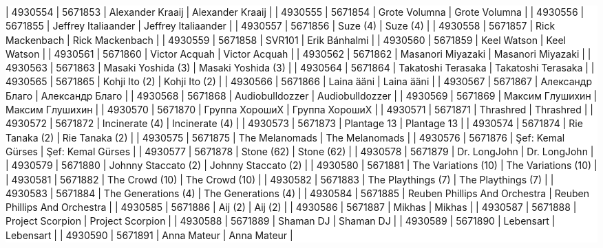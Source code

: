 | 4930554 | 5671853 | Alexander Kraaij | Alexander Kraaij |
| 4930555 | 5671854 | Grote Volumna | Grote Volumna |
| 4930556 | 5671855 | Jeffrey Italiaander | Jeffrey Italiaander |
| 4930557 | 5671856 | Suze (4) | Suze (4) |
| 4930558 | 5671857 | Rick Mackenbach | Rick Mackenbach |
| 4930559 | 5671858 | SVR101 | Erik Bánhalmi |
| 4930560 | 5671859 | Keel Watson | Keel Watson |
| 4930561 | 5671860 | Victor Acquah | Victor Acquah |
| 4930562 | 5671862 | Masanori Miyazaki | Masanori Miyazaki |
| 4930563 | 5671863 | Masaki Yoshida (3) | Masaki Yoshida (3) |
| 4930564 | 5671864 | Takatoshi Terasaka | Takatoshi Terasaka |
| 4930565 | 5671865 | Kohji Ito (2) | Kohji Ito (2) |
| 4930566 | 5671866 | Laina ääni | Laina ääni |
| 4930567 | 5671867 | Александр Благо | Александр Благо |
| 4930568 | 5671868 | Audiobulldozzer | Audiobulldozzer |
| 4930569 | 5671869 | Максим Глушихин | Максим Глушихин |
| 4930570 | 5671870 | Группа ХорошиХ | Группа ХорошиХ |
| 4930571 | 5671871 | Thrashred | Thrashred |
| 4930572 | 5671872 | Incinerate (4) | Incinerate (4) |
| 4930573 | 5671873 | Plantage 13 | Plantage 13 |
| 4930574 | 5671874 | Rie Tanaka (2) | Rie Tanaka (2) |
| 4930575 | 5671875 | The Melanomads | The Melanomads |
| 4930576 | 5671876 | Şef: Kemal Gürses | Şef: Kemal Gürses |
| 4930577 | 5671878 | Stone (62) | Stone (62) |
| 4930578 | 5671879 | Dr. LongJohn | Dr. LongJohn |
| 4930579 | 5671880 | Johnny Staccato (2) | Johnny Staccato (2) |
| 4930580 | 5671881 | The Variations (10) | The Variations (10) |
| 4930581 | 5671882 | The Crowd (10) | The Crowd (10) |
| 4930582 | 5671883 | The Playthings (7) | The Playthings (7) |
| 4930583 | 5671884 | The Generations (4) | The Generations (4) |
| 4930584 | 5671885 | Reuben Phillips And Orchestra | Reuben Phillips And Orchestra |
| 4930585 | 5671886 | Aij (2) | Aij (2) |
| 4930586 | 5671887 | Mikhas | Mikhas |
| 4930587 | 5671888 | Project Scorpion | Project Scorpion |
| 4930588 | 5671889 | Shaman DJ | Shaman DJ |
| 4930589 | 5671890 | Lebensart | Lebensart |
| 4930590 | 5671891 | Anna Mateur | Anna Mateur |